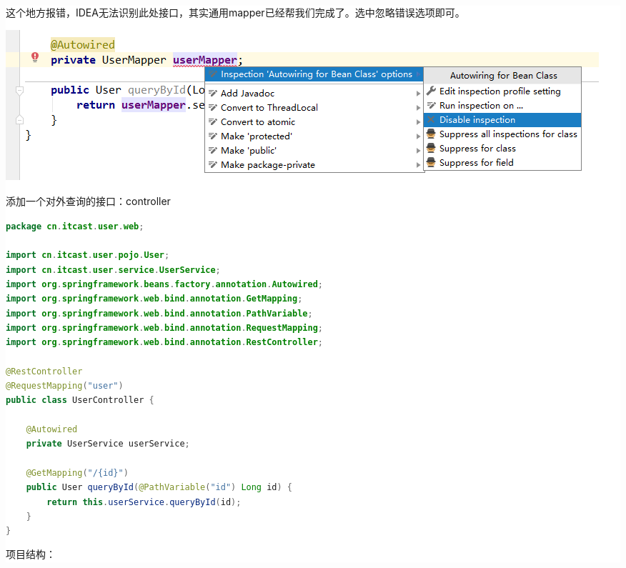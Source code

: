 这个地方报错，IDEA无法识别此处接口，其实通用mapper已经帮我们完成了。选中忽略错误选项即可。

![1554289938569](assets/1554289938569.png)

添加一个对外查询的接口：controller

```java
package cn.itcast.user.web;

import cn.itcast.user.pojo.User;
import cn.itcast.user.service.UserService;
import org.springframework.beans.factory.annotation.Autowired;
import org.springframework.web.bind.annotation.GetMapping;
import org.springframework.web.bind.annotation.PathVariable;
import org.springframework.web.bind.annotation.RequestMapping;
import org.springframework.web.bind.annotation.RestController;

@RestController
@RequestMapping("user")
public class UserController {

    @Autowired
    private UserService userService;

    @GetMapping("/{id}")
    public User queryById(@PathVariable("id") Long id) {
        return this.userService.queryById(id);
    }
}
```

项目结构：
